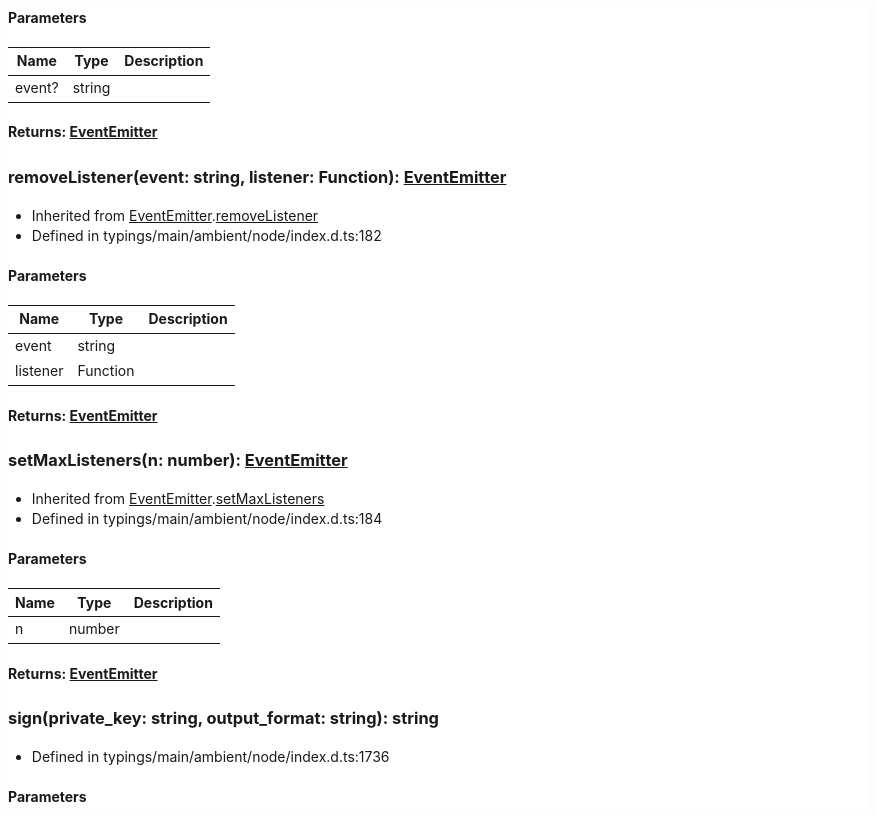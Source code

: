 
#### Parameters

| Name | Type | Description |
| ---- | ---- | ---- |
| event? | string|  |

#### Returns: [EventEmitter](_typings_main_ambient_node_index_d_.nodejs.eventemitter.md)

### removeListener(event: string, listener: Function): [EventEmitter](_typings_main_ambient_node_index_d_.nodejs.eventemitter.md)
  
* Inherited from [EventEmitter](_typings_main_ambient_node_index_d_.nodejs.eventemitter.md).[removeListener](_typings_main_ambient_node_index_d_.nodejs.eventemitter.md#removelistener)
* Defined in typings/main/ambient/node/index.d.ts:182


#### Parameters

| Name | Type | Description |
| ---- | ---- | ---- |
| event | string|  |
| listener | Function|  |

#### Returns: [EventEmitter](_typings_main_ambient_node_index_d_.nodejs.eventemitter.md)

### setMaxListeners(n: number): [EventEmitter](_typings_main_ambient_node_index_d_.nodejs.eventemitter.md)
  
* Inherited from [EventEmitter](_typings_main_ambient_node_index_d_.nodejs.eventemitter.md).[setMaxListeners](_typings_main_ambient_node_index_d_.nodejs.eventemitter.md#setmaxlisteners)
* Defined in typings/main/ambient/node/index.d.ts:184


#### Parameters

| Name | Type | Description |
| ---- | ---- | ---- |
| n | number|  |

#### Returns: [EventEmitter](_typings_main_ambient_node_index_d_.nodejs.eventemitter.md)

### sign(private_key: string, output_format: string): string
  
* Defined in typings/main/ambient/node/index.d.ts:1736


#### Parameters
